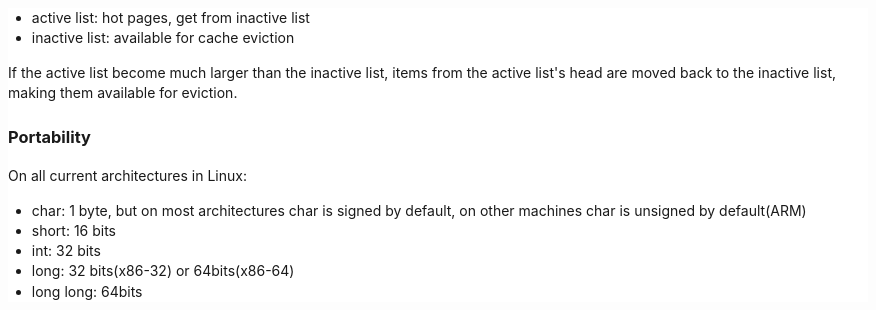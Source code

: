 - active list: hot pages, get from inactive list
- inactive list: available for cache eviction

If the active list become much larger than the inactive list, 
items from the active list's head are moved back to the inactive list, 
making them available for eviction.


### Portability

On all current architectures in Linux:

- char: 1 byte, but on most architectures char is signed by default, on other machines char is unsigned by default(ARM)
- short: 16 bits
- int: 32 bits
- long: 32 bits(x86-32) or 64bits(x86-64)
- long long: 64bits



